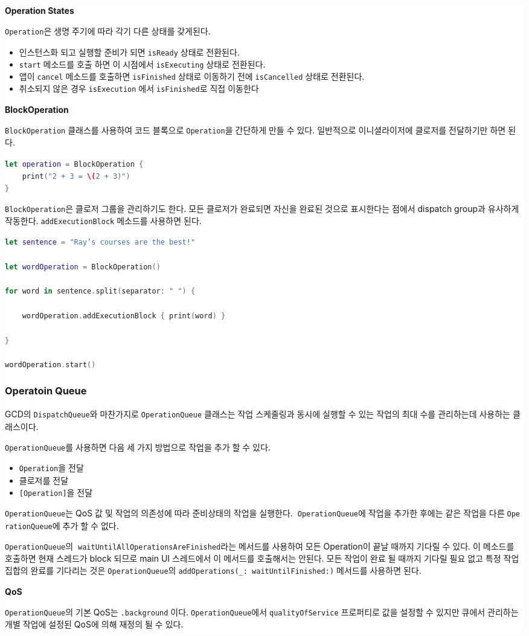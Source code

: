 **Operation States**

`Operation`은 생명 주기에 따라 각기 다른 상태를 갖게된다.

- 인스턴스화 되고 실행할 준비가 되면 `isReady` 상태로 전환된다.
- `start` 메소드를 호출 하면 이 시점에서 `isExecuting` 상태로 전환된다.
- 앱이 `cancel` 메소드를 호출하면 `isFinished` 상태로 이동하기 전에 `isCancelled` 상태로 전환된다.
- 취소되지 않은 경우 `isExecution` 에서 `isFinished`로 직접 이동한다

**BlockOperation**

`BlockOperation` 클래스를 사용하여 코드 블록으로 `Operation`을 간단하게 만들 수 있다. 일반적으로 이니셜라이저에 클로저를 전달하기만 하면 된다.

```swift
let operation = BlockOperation {
	print("2 + 3 = \(2 + 3)")
}
```

`BlockOperation`은 클로저 그룹을 관리하기도 한다. 모든 클로저가 완료되면 자신을 완료된 것으로 표시한다는 점에서 dispatch group과 유사하게 작동한다. `addExecutionBlock` 메소드를 사용하면 된다.

```swift
let sentence = "Ray’s courses are the best!"

let wordOperation = BlockOperation()

for word in sentence.split(separator: " ") {

	wordOperation.addExecutionBlock { print(word) }

}

wordOperation.start()
```

### Operatoin Queue

GCD의 `DispatchQueue`와 마찬가지로 `OperationQueue` 클래스는 작업 스케줄링과 동시에 실행할 수 있는 작업의 최대 수를 관리하는데 사용하는 클래스이다.

`OperationQueue`를 사용하면 다음 세 가지 방법으로 작업을 추가 할 수 있다.

- `Operation`을 전달
- 클로저를 전달
- `[Operation]`을 전달

`OperationQueue`는 QoS 값 및 작업의 의존성에 따라 준비상태의 작업을 실행한다.  `OperationQueue`에 작업을 추가한 후에는 같은 작업을 다른 `OperationQueue`에 추가 할 수 없다. 

`OperationQueue`의  `waitUntilAllOperationsAreFinished`라는 메서드를 사용하여 모든 Operation이 끝날 때까지 기다릴 수 있다. 이 메소드를 호출하면 현재 스레드가 block 되므로 main UI 스레드에서 이 메서드를 호출해서는 안된다. 모든 작업이 완료 될 때까지 기다릴 필요 없고 특정 작업 집합의 완료를 기다리는 것은 `OperationQueue`의 `addOperations(_: waitUntilFinished:)` 메서드를 사용하면 된다.

**QoS**

`OperationQueue`의 기본 QoS는 `.background` 이다. `OperationQueue`에서 `qualityOfService` 프로퍼티로 값을 설정할 수 있지만 큐에서 관리하는 개별 작업에 설정된 QoS에 의해 재정의 될 수 있다.
